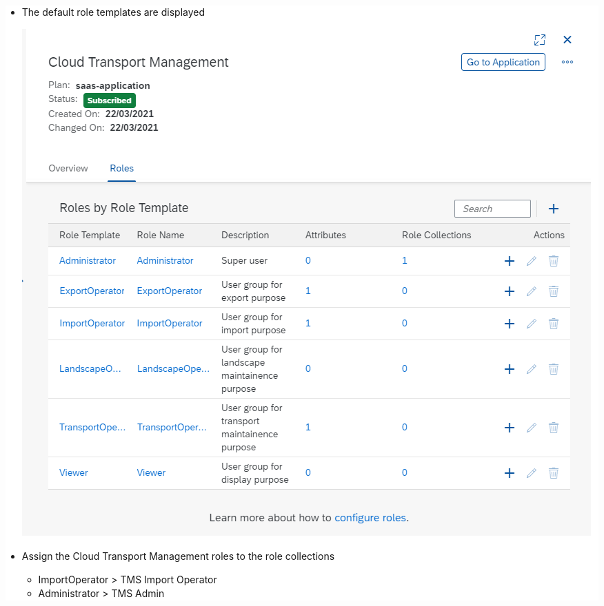    - The default role templates are displayed
  
     ![TMS Role Collection](images/tms8.png)
  
   - Assign the  Cloud Transport Management roles to the role collections
     * ImportOperator > TMS Import Operator
     * Administrator > TMS Admin